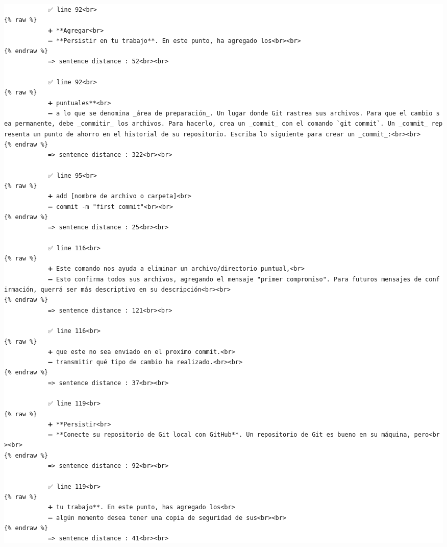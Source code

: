 				✅ line 92<br>
	{% raw %}
				➕ **Agregar<br>
				➖ **Persistir en tu trabajo**. En este punto, ha agregado los<br><br>
	{% endraw %}
				=> sentence distance : 52<br><br>
	
				✅ line 92<br>
	{% raw %}
				➕ puntuales**<br>
				➖ a lo que se denomina _área de preparación_. Un lugar donde Git rastrea sus archivos. Para que el cambio sea permanente, debe _commitir_ los archivos. Para hacerlo, crea un _commit_ con el comando `git commit`. Un _commit_ representa un punto de ahorro en el historial de su repositorio. Escriba lo siguiente para crear un _commit_:<br><br>
	{% endraw %}
				=> sentence distance : 322<br><br>
	
				✅ line 95<br>
	{% raw %}
				➕ add [nombre de archivo o carpeta]<br>
				➖ commit -m "first commit"<br><br>
	{% endraw %}
				=> sentence distance : 25<br><br>
	
				✅ line 116<br>
	{% raw %}
				➕ Este comando nos ayuda a eliminar un archivo/directorio puntual,<br>
				➖ Esto confirma todos sus archivos, agregando el mensaje "primer compromiso". Para futuros mensajes de confirmación, querrá ser más descriptivo en su descripción<br><br>
	{% endraw %}
				=> sentence distance : 121<br><br>
	
				✅ line 116<br>
	{% raw %}
				➕ que este no sea enviado en el proximo commit.<br>
				➖ transmitir qué tipo de cambio ha realizado.<br><br>
	{% endraw %}
				=> sentence distance : 37<br><br>
	
				✅ line 119<br>
	{% raw %}
				➕ **Persistir<br>
				➖ **Conecte su repositorio de Git local con GitHub**. Un repositorio de Git es bueno en su máquina, pero<br><br>
	{% endraw %}
				=> sentence distance : 92<br><br>
	
				✅ line 119<br>
	{% raw %}
				➕ tu trabajo**. En este punto, has agregado los<br>
				➖ algún momento desea tener una copia de seguridad de sus<br><br>
	{% endraw %}
				=> sentence distance : 41<br><br>
	